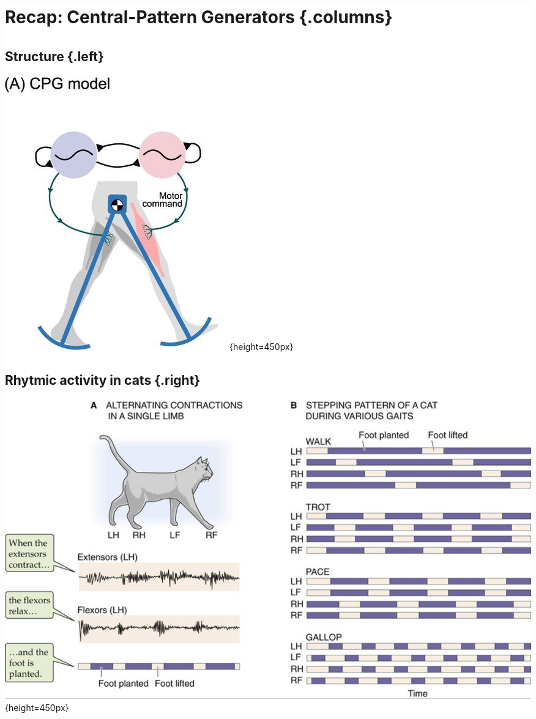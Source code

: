 # Recap: Central-Pattern Generators {.columns}

## Structure {.left}

![](../data/02/ryu_cpg.jpg){height=450px}

## Rhytmic activity in cats {.right}

![](../data/02/cat_walking.jpeg){height=450px}
